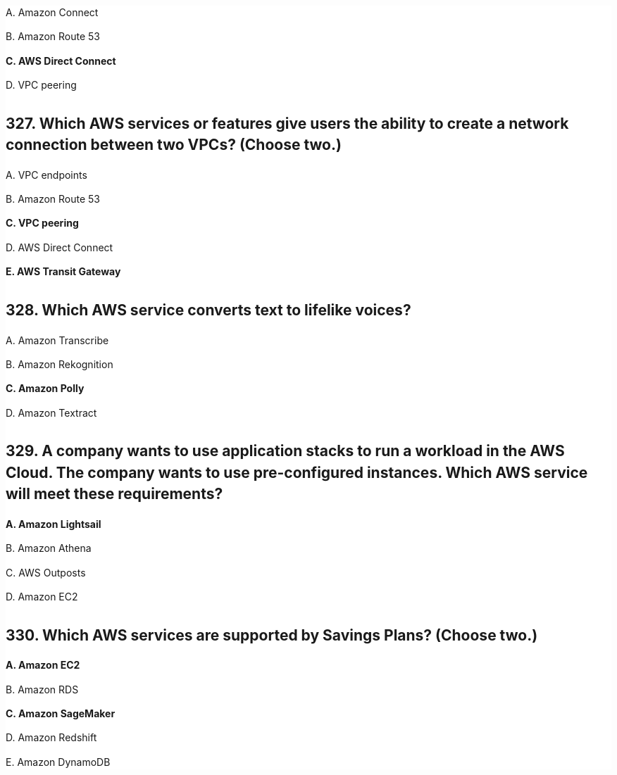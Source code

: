 A. Amazon Connect

B. Amazon Route 53

**C. AWS Direct Connect**

D. VPC peering

## 327. Which AWS services or features give users the ability to create a network connection between two VPCs? (Choose two.)

A. VPC endpoints

B. Amazon Route 53

**C. VPC peering**

D. AWS Direct Connect

**E. AWS Transit Gateway**

## 328. Which AWS service converts text to lifelike voices?

A. Amazon Transcribe

B. Amazon Rekognition

**C. Amazon Polly**

D. Amazon Textract

## 329. A company wants to use application stacks to run a workload in the AWS Cloud. The company wants to use pre-configured instances. Which AWS service will meet these requirements?

**A. Amazon Lightsail**

B. Amazon Athena

C. AWS Outposts

D. Amazon EC2

## 330. Which AWS services are supported by Savings Plans? (Choose two.)

**A. Amazon EC2**

B. Amazon RDS

**C. Amazon SageMaker**

D. Amazon Redshift

E. Amazon DynamoDB
